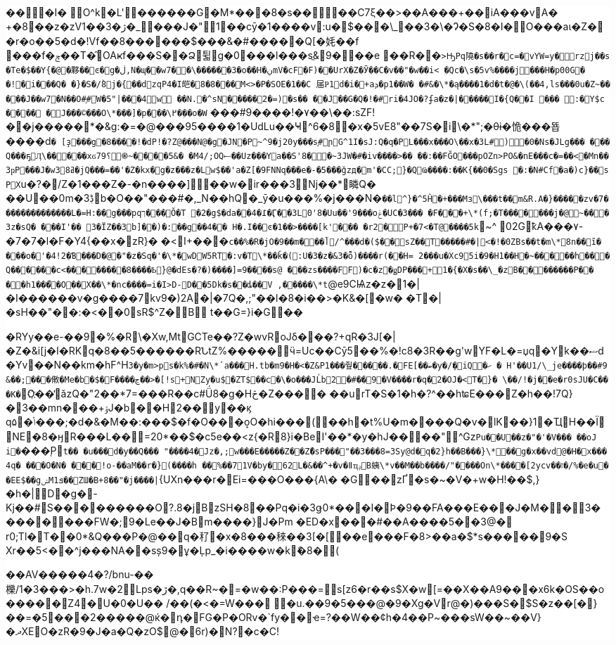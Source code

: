 ���I�  O^k�L'������G�M\*���8�s��ⓦ��C7ξ��>��A���+� �iA���vA�   +�8 ��z�zV1��ژ�3�\_���J�"1��cӯ�1����v:u�$���\_��3�\�Ɂ�S�8�I�O���aɩ�Z��r�o��5�d�!Vf��8���΂���$���&�#�����Q[�㚪��f ���f�ݼ��T�̑OAҝf���S��Ձ튋g�0\���l���sֱ&9���e ��R��`>ԢPq隢�s��r�c=�vYW=y�rzj��s�Te�$�� Y{�@�夥��ͼ�g�ڶ,N�պ��w7��\������3�օ��H�ڹmV�cF� F)��UrX�Z�Ӯ��C�v��"�w��i<
�Qc�\s�5v%����j���H�p00G��!�i���Q�
�}�S�/̀8j�{��d zqP4�I皑�8�8���M <>�P�SOE�1��C
届Ҏ1d�i�+aܕ�p1��W� �#&�\*�ą����1�d�t�@�\(��4,ls���0u�Z~�����J��w7�N��O#֣# W�5"|���4  w ��N.�^sN�����2�=)�s�� ��J��G�Q�!�#ri�4JO�?ʄa�z�|�����I�{Q��I  �ֵ�� :�Y$c����
�J���©���O\*���]�p���\߂�ٖ��o�W`  ���#9����!�۷ ��\��:sZF!��j�����\*�&g:�=�@���95����1�UdLu��Ҹ^6�8�x�5vE8"��7S�i\�\*";�θɨ�恑���뚑����d`�
[ ҙ���g�8����!�dP!�?Z@���N@�g�JN�P~^9�j20y���s֣#րG^1I�sJ:Q�q�PL���x���O\��x �3L#)�0�Ns�JLg���
���Q���ҕӅ\�����xϭ79؟֎~� ��͹�5&� �M4/;OQސ��Uz���Ya��S'8��~3JW�#�iv���� >�� ��:��FĞO���pOZn>PO&�nE���c�=��<�Mn��3ҏP���J�wߥ38�jQ���=� �'�Z�kx�g�z���z�Lw$��'a�Z[�9FNNq���e�-�5���ǧzд�m'�CC;}�QҨ����:��K{��0� Sgs �:�N#Cf�a�)c}��sPX`u� ?�򦼠/Z�1���Z�-�n����]��w�ir���3Nj��\*瞵Q�
��U��0m�3ڋb�O��"���#�,\_N��hQ�\_ӯ�u���%�j���N�`��l^}�^5Ĥ�+���Mɜ\���t��ְm&R.A�}�����zv�7��������������L�=H:��g���pqך���⫼Ǒ�T
�2�g$�da��4�߁�Ӷ��3L0'8�Uu��'9���oݟ�UC�3���
�F���+\*(f;�T�������j�@~���3z�sQ� ���I'�� 3�ÏZ��3b]��)�:��g��4��
H�.I��ͼ �1��>����[k'��� �r2�P +�7<�T@����5k`~^
02GҟA���۷-�7�7�l�F�Ү4{��x�zR}� �<I+���`c��%�R�jO�9��m���آ̀/^���d�($��͜sZ��T�����#�|<�!�0ZBs��t�m\*8n��ĩ����o�'�4!2�Ɓ���D�@�"�z�Sq�'�\*�wDW5RT�:v�Τ\*��ǩ�(:U�3�z�&3�ȭ)����r(��H=
2���u�Xc95i�9�H1��H�~�����h���Q������c<��������8����Ҍ}@�dEs�?�)����] =9����s@ ���zs����FF)�c�z�ǥDP���+1�{�X�s��\_�zB�׊�������P����h1���֩�O��X��\*�nc����=i�I>D-D�� 5Dk�s��ȡ��V
,�����\*t`@e9CѨz �z�1�|�I�� ����v�g����7kv9�)2A�|�7Q�,;"��l�8�i��>�K&�[�w� �T�|�sH��"��:�<��0sR$^Z�B t��G=}i�G��
 
 �RYy��e-��9�%�R\�Xw,MtGCTe��?Z�wvRoJδ���?+qR�3J[�|� Z�&i[j�I�RKq�8��5������RՆtZ%�����ӵ=Uc��Cӯ5��%�!c8�3R��g'wΥF�L�=џq�Yk��ޟd�Yv��N��km�hF^H`3�y�m>ps�k%�#�N\*՛a���H.tb�m9�H�<�Z&P1���줲�����.�FE[��ބ�y�/̣�iQ�ހ �
H'��U1/\_je����ϸ��#9&��;���僌�Me�b�$�F����ڃ��>�[!s+NZy�u$�ZT$��c�\�o ���JL̍b2�#��9�V����r�q�2�OJ�<T�}� \��/!�j��e�r0sJU�C���K�`O҉��̒ǎzQ�"2��\*7=���R��c#Ǘ8�g�Hڅ�Z����
��u rT�S�1�h�?^��hʨE���Z�h��!7Q}�3��mn���+ۊJ�b��H2��y��ϗ q۵�ݳ���;�d�&�M��:���$�f�O���o͎O�hi���(��h�t%U�m����Q�v�lK��}1�ҴH��ЇNE�8�ӈR���L��=20\*��$�c5e��<z{�R8 }i�BeI'��\*�y�hJ����"^Gz`Pu��U��z�"�'�V���
��oJi�`���֚P`t��
�u���d�y��Q��� "����4�Jz�,;w���E�����Z��Zّ�sP���"��3���8=3Sy@d�q�2}h��B���}\*׎��g�x��vd@�H�x���4q� ���O�N� �͓��!o-��aM��r�}(����h
��%��71V�by�62L� &��^+�v�ǁҵݚB蛦\*v��M��b����/"����On\*����[2ycv��ז�/%�e�u��EE$��gݾMܦ1��ZƜ�B+8��"�j����|`{UXn���r�Ei=���O���{А\� �G��zҐ�s�~�V�+w�H!��$,}�h�|D�g�-Kj��#҆S���������O?.8�jBzSH�8��Pq�i�3ǥ0\*���I�Þ�9��FA���E���J�M��3��������FW�;9�Le��J�Bm����}J�Pm �ED�x���#��A����5��3@� r0;Tl�T��0\*&Q��� P�@��q�䄦�x�8���䅘��3\[�[��e���F�8>��a�$\*s�����9�S Xr��5<��^j���NA� �sș9�ұ�Ļp\_�i����w�kް�8�(
 
 ��AV�����4�?/bnu-��櫟/1�3���>�h.7w�2Lps�ڙ�,q��R~�=�w��:P���=s[z6�r��s$X�w[=��X��A9���x6k�OS��o�����Z4�∨U�0 �U�� /��( �<�=W���
♳�u.��9�5���@�9�Xg�Vr@�)���S�$S�z��[�}��=�5���2�����@ќ�դ�FG�P�ORv�`fy��ҽ=?��W��¢h�4��P~��� sW��~��V}�ދXEO�zR�9�J�a�Q�zO$@�6r)�N?�c�C!
 